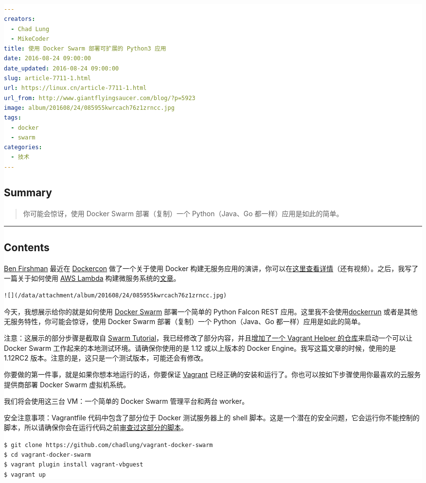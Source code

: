 ```yaml
---
creators:
  - Chad Lung
  - MikeCoder
title: 使用 Docker Swarm 部署可扩展的 Python3 应用
date: 2016-08-24 09:00:00
date_updated: 2016-08-24 09:00:00
slug: article-7711-1.html
url: https://linux.cn/article-7711-1.html
url_from: http://www.giantflyingsaucer.com/blog/?p=5923
image: album/201608/24/085955kwrcach76z1zrncc.jpg
tags:
  - docker
  - swarm
categories:
  - 技术
---
```


## Summary

> 你可能会惊讶，使用 Docker Swarm 部署（复制）一个 Python（Java、Go 都一样）应用是如此的简单。

***



## Contents

[Ben Firshman](https://blog.docker.com/author/bfirshman/) 最近在 [Dockercon](http://dockercon.com/) 做了一个关于使用 Docker 构建无服务应用的演讲，你可以在[这里查看详情](https://blog.docker.com/author/bfirshman/)（还有视频）。之后，我写了一篇关于如何使用 [AWS Lambda](https://aws.amazon.com/lambda/) 构建微服务系统的[文章](http://www.giantflyingsaucer.com/blog/?p=5730)。

`![](/data/attachment/album/201608/24/085955kwrcach76z1zrncc.jpg)`

今天，我想展示给你的就是如何使用 [Docker Swarm](https://docs.docker.com/swarm/) 部署一个简单的 Python Falcon REST 应用。这里我不会使用[dockerrun](https://github.com/bfirsh/dockerrun) 或者是其他无服务特性，你可能会惊讶，使用 Docker Swarm 部署（复制）一个 Python（Java、Go 都一样）应用是如此的简单。

注意：这展示的部分步骤是截取自 [Swarm Tutorial](https://docs.docker.com/engine/swarm/swarm-tutorial/)，我已经修改了部分内容，并且[增加了一个 Vagrant Helper 的仓库](https://github.com/chadlung/vagrant-docker-swarm)来启动一个可以让 Docker Swarm 工作起来的本地测试环境。请确保你使用的是 1.12 或以上版本的 Docker Engine。我写这篇文章的时候，使用的是 1.12RC2 版本。注意的是，这只是一个测试版本，可能还会有修改。

你要做的第一件事，就是如果你想本地运行的话，你要保证 [Vagrant](https://www.vagrantup.com/) 已经正确的安装和运行了。你也可以按如下步骤使用你最喜欢的云服务提供商部署 Docker Swarm 虚拟机系统。

我们将会使用这三台 VM：一个简单的 Docker Swarm 管理平台和两台 worker。

安全注意事项：Vagrantfile 代码中包含了部分位于 Docker 测试服务器上的 shell 脚本。这是一个潜在的安全问题，它会运行你不能控制的脚本，所以请确保你会在运行代码之前[审查过这部分的脚本](https://test.docker.com/)。

```shell
$ git clone https://github.com/chadlung/vagrant-docker-swarm
$ cd vagrant-docker-swarm
$ vagrant plugin install vagrant-vbguest
$ vagrant up
```
